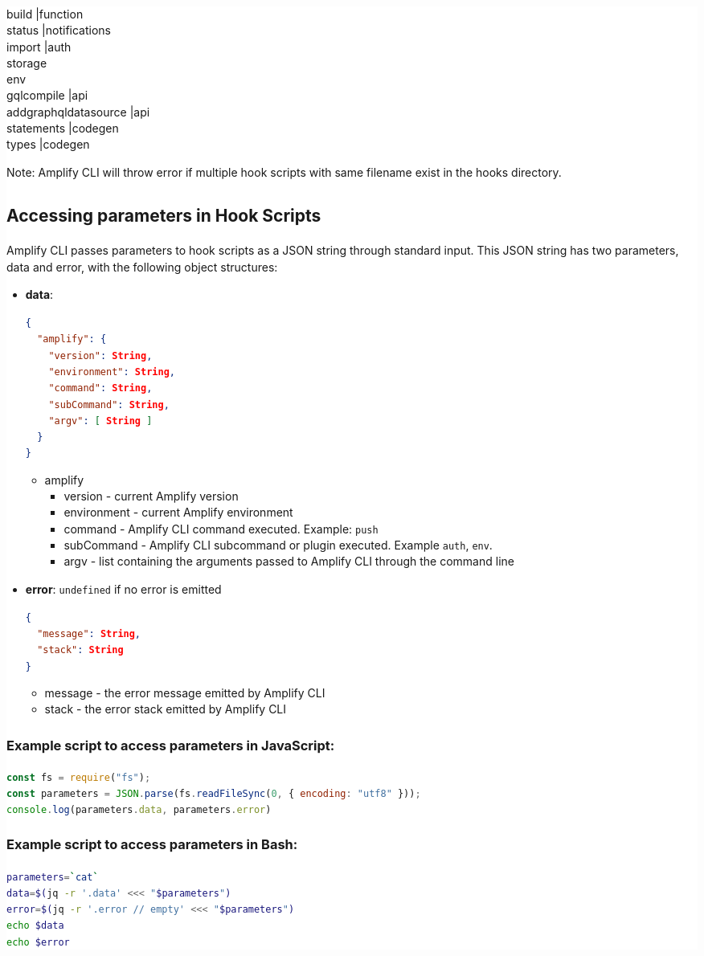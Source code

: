 build                   |function<br>
status                  |notifications<br>
import                  |auth<br>storage<br>env<br>
gqlcompile              |api<br>
addgraphqldatasource    |api<br>
statements              |codegen<br>
types                   |codegen<br>


Note: Amplify CLI will throw error if multiple hook scripts with same filename exist in the hooks directory. 

## Accessing parameters in Hook Scripts

Amplify CLI passes parameters to hook scripts as a JSON string through standard input. This JSON string has two parameters, data and error, with the following object structures:

- **data**:
    ```json
    {
      "amplify": { 
        "version": String,
        "environment": String,
        "command": String,
        "subCommand": String,
        "argv": [ String ]
      }
    }
    ```
    - amplify
        - version - current Amplify version
        - environment - current Amplify environment
        - command - Amplify CLI command executed. Example: `push`
        - subCommand - Amplify CLI subcommand or plugin executed. Example `auth`, `env`. 
        - argv - list containing the arguments passed to Amplify CLI through the command line

- **error**: `undefined` if no error is emitted
    ```json
    {
      "message": String,
      "stack": String
    }
    ```
    - message - the error message emitted by Amplify CLI
    - stack - the error stack emitted by Amplify CLI

### Example script to access parameters in JavaScript:
```javascript
const fs = require("fs");
const parameters = JSON.parse(fs.readFileSync(0, { encoding: "utf8" }));
console.log(parameters.data, parameters.error)
```
### Example script to access parameters in Bash:
```bash
parameters=`cat`
data=$(jq -r '.data' <<< "$parameters")
error=$(jq -r '.error // empty' <<< "$parameters")
echo $data
echo $error
```
